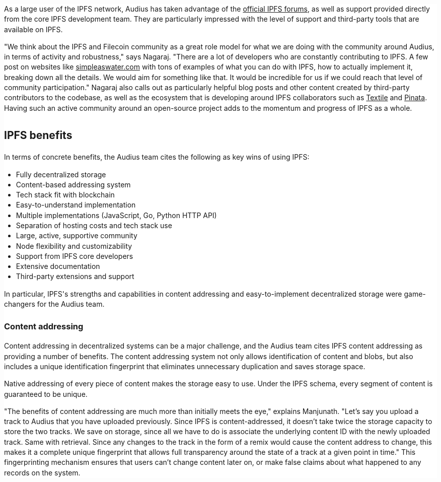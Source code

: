 As a large user of the IPFS network, Audius has taken advantage of the [official IPFS forums](https://discuss.ipfs.io), as well as support provided directly from the core IPFS development team. They are particularly impressed with the level of support and third-party tools that are available on IPFS.

"We think about the IPFS and Filecoin community as a great role model for what we are doing with the community around Audius, in terms of activity and robustness," says Nagaraj. "There are a lot of developers who are constantly contributing to IPFS. A few post on websites like [simpleaswater.com](http://www.simpleaswater.com) with tons of examples of what you can do with IPFS, how to actually implement it, breaking down all the details. We would aim for something like that. It would be incredible for us if we could reach that level of community participation." Nagaraj also calls out as particularly helpful blog posts and other content created by third-party contributors to the codebase, as well as the ecosystem that is developing around IPFS collaborators such as [Textile](http://textile.io/) and [Pinata](https://pinata.cloud/). Having such an active community around an open-source project adds to the momentum and progress of IPFS as a whole.

## IPFS benefits

In terms of concrete benefits, the Audius team cites the following as key wins of using IPFS:

- Fully decentralized storage
- Content-based addressing system
- Tech stack fit with blockchain
- Easy-to-understand implementation
- Multiple implementations (JavaScript, Go, Python HTTP API)
- Separation of hosting costs and tech stack use
- Large, active, supportive community
- Node flexibility and customizability
- Support from IPFS core developers
- Extensive documentation
- Third-party extensions and support

In particular, IPFS's strengths and capabilities in content addressing and easy-to-implement decentralized storage were game-changers for the Audius team.

### Content addressing

Content addressing in decentralized systems can be a major challenge, and the Audius team cites IPFS content addressing as providing a number of benefits. The content addressing system not only allows identification of content and blobs, but also includes a unique identification fingerprint that eliminates unnecessary duplication and saves storage space.

Native addressing of every piece of content makes the storage easy to use. Under the IPFS schema, every segment of content is guaranteed to be unique.

"The benefits of content addressing are much more than initially meets the eye," explains Manjunath. "Let’s say you upload a track to Audius that you have uploaded previously. Since IPFS is content-addressed, it doesn’t take twice the storage capacity to store the two tracks. We save on storage, since all we have to do is associate the underlying content ID with the newly uploaded track. Same with retrieval. Since any changes to the track in the form of a remix would cause the content address to change, this makes it a complete unique fingerprint that allows full transparency around the state of a track at a given point in time." This fingerprinting mechanism ensures that users can’t change content later on, or make false claims about what happened to any records on the system.
